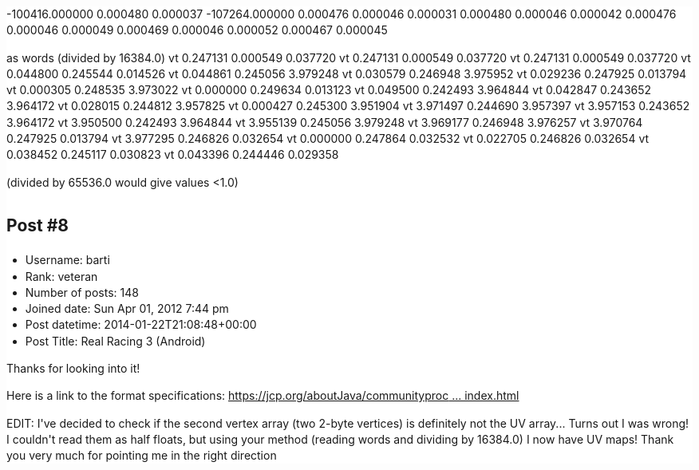 -100416.000000 0.000480 0.000037 
-107264.000000 0.000476 0.000046 
0.000031 0.000480 0.000046 
0.000042 0.000476 0.000046 
0.000049 0.000469 0.000046 
0.000052 0.000467 0.000045 

as words (divided by 16384.0)
vt 0.247131 0.000549 0.037720 
vt 0.247131 0.000549 0.037720 
vt 0.247131 0.000549 0.037720 
vt 0.044800 0.245544 0.014526 
vt 0.044861 0.245056 3.979248 
vt 0.030579 0.246948 3.975952 
vt 0.029236 0.247925 0.013794 
vt 0.000305 0.248535 3.973022 
vt 0.000000 0.249634 0.013123 
vt 0.049500 0.242493 3.964844 
vt 0.042847 0.243652 3.964172 
vt 0.028015 0.244812 3.957825 
vt 0.000427 0.245300 3.951904 
vt 3.971497 0.244690 3.957397 
vt 3.957153 0.243652 3.964172 
vt 3.950500 0.242493 3.964844 
vt 3.955139 0.245056 3.979248 
vt 3.969177 0.246948 3.976257 
vt 3.970764 0.247925 0.013794 
vt 3.977295 0.246826 0.032654 
vt 0.000000 0.247864 0.032532 
vt 0.022705 0.246826 0.032654 
vt 0.038452 0.245117 0.030823 
vt 0.043396 0.244446 0.029358 

(divided by 65536.0 would give values <1.0)
## Post #8
- Username: barti
- Rank: veteran
- Number of posts: 148
- Joined date: Sun Apr 01, 2012 7:44 pm
- Post datetime: 2014-01-22T21:08:48+00:00
- Post Title: Real Racing 3 (Android)

Thanks for looking into it!   

Here is a link to the format specifications:
[https://jcp.org/aboutJava/communityproc ... index.html](https://jcp.org/aboutJava/communityprocess/mrel/jsr184/index.html)

EDIT: I've decided to check if the second vertex array (two 2-byte vertices) is definitely not the UV array... Turns out I was wrong! I couldn't read them as half floats, but using your method (reading words and dividing by 16384.0) I now have UV maps! Thank you very much for pointing me in the right direction  
